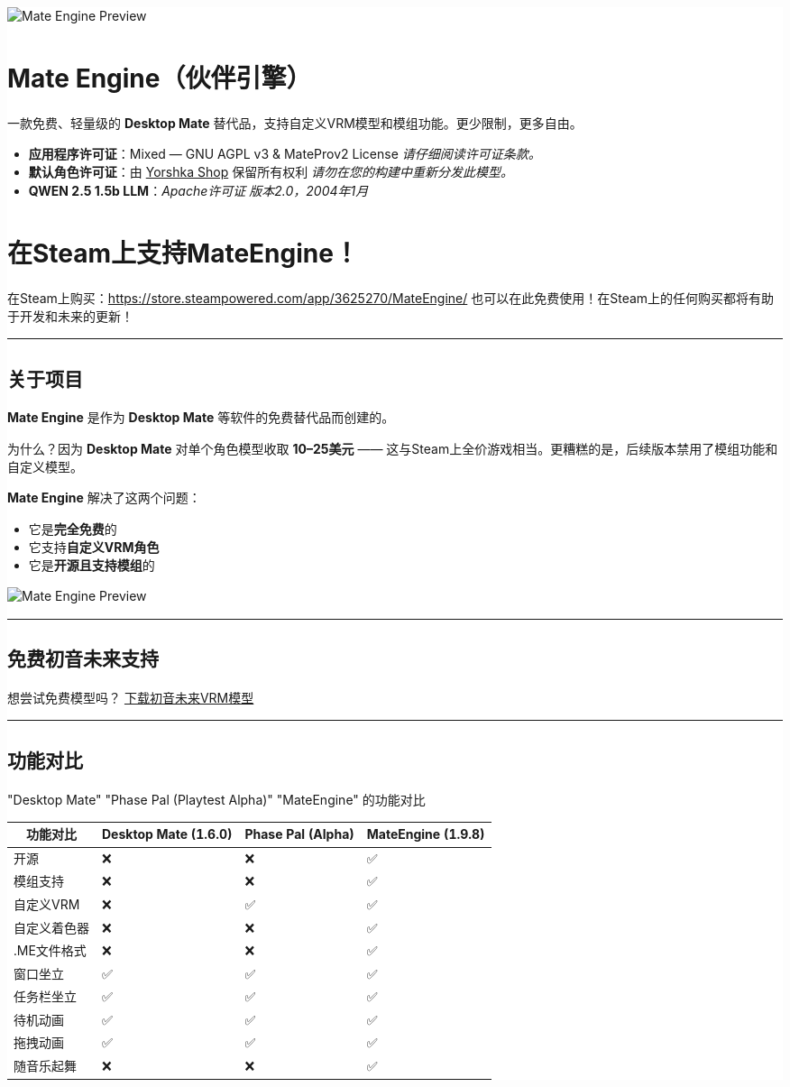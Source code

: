![Mate Engine Preview](https://i.imgur.com/5cHHH8c.jpeg)

# Mate Engine（伙伴引擎）

一款免费、轻量级的 **Desktop Mate** 替代品，支持自定义VRM模型和模组功能。更少限制，更多自由。

- **应用程序许可证**：Mixed — GNU AGPL v3 & MateProv2 License
  *请仔细阅读许可证条款。*
- **默认角色许可证**：由 [Yorshka Shop](https://yorshkasencho.booth.pm/) 保留所有权利
  *请勿在您的构建中重新分发此模型。*
- **QWEN 2.5 1.5b LLM**：*Apache许可证 版本2.0，2004年1月*

# 在Steam上支持MateEngine！
在Steam上购买：https://store.steampowered.com/app/3625270/MateEngine/
也可以在此免费使用！在Steam上的任何购买都将有助于开发和未来的更新！

---

## 关于项目

**Mate Engine** 是作为 **Desktop Mate** 等软件的免费替代品而创建的。

为什么？因为 **Desktop Mate** 对单个角色模型收取 **10–25美元** —— 这与Steam上全价游戏相当。更糟糕的是，后续版本禁用了模组功能和自定义模型。

**Mate Engine** 解决了这两个问题：

- 它是**完全免费**的
- 它支持**自定义VRM角色**
- 它是**开源且支持模组**的

![Mate Engine Preview](https://i.imgur.com/nNyWA1L.png)

---

## 免费初音未来支持

想尝试免费模型吗？
[下载初音未来VRM模型](https://booth.pm/en/items/3226395)

---

## 功能对比
"Desktop Mate" "Phase Pal (Playtest Alpha)" "MateEngine" 的功能对比

| 功能对比                | Desktop Mate (1.6.0) | Phase Pal (Alpha) | MateEngine (1.9.8) |
|--------------------------|--------------|-----------|------------|
| 开源                    | ❌           | ❌        | ✅         |
| 模组支持                | ❌           | ❌        | ✅         |
| 自定义VRM               | ❌           | ✅        | ✅         |
| 自定义着色器            | ❌           | ❌        | ✅         |
| .ME文件格式             | ❌           | ❌        | ✅         |
| 窗口坐立                | ✅           | ✅        | ✅         |
| 任务栏坐立              | ✅           | ✅        | ✅         |
| 待机动画                | ✅           | ✅        | ✅         |
| 拖拽动画                | ✅           | ✅        | ✅         |
| 随音乐起舞              | ❌           | ❌        | ✅         |